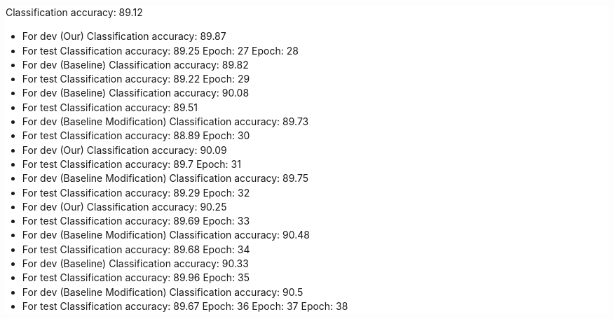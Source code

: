 Classification accuracy: 89.12
- For dev (Our)
Classification accuracy: 89.87
- For test
Classification accuracy: 89.25
Epoch: 27
Epoch: 28
- For dev (Baseline)
Classification accuracy: 89.82
- For test
Classification accuracy: 89.22
Epoch: 29
- For dev (Baseline)
Classification accuracy: 90.08
- For test
Classification accuracy: 89.51
- For dev (Baseline Modification)
Classification accuracy: 89.73
- For test
Classification accuracy: 88.89
Epoch: 30
- For dev (Our)
Classification accuracy: 90.09
- For test
Classification accuracy: 89.7
Epoch: 31
- For dev (Baseline Modification)
Classification accuracy: 89.75
- For test
Classification accuracy: 89.29
Epoch: 32
- For dev (Our)
Classification accuracy: 90.25
- For test
Classification accuracy: 89.69
Epoch: 33
- For dev (Baseline Modification)
Classification accuracy: 90.48
- For test
Classification accuracy: 89.68
Epoch: 34
- For dev (Baseline)
Classification accuracy: 90.33
- For test
Classification accuracy: 89.96
Epoch: 35
- For dev (Baseline Modification)
Classification accuracy: 90.5
- For test
Classification accuracy: 89.67
Epoch: 36
Epoch: 37
Epoch: 38
